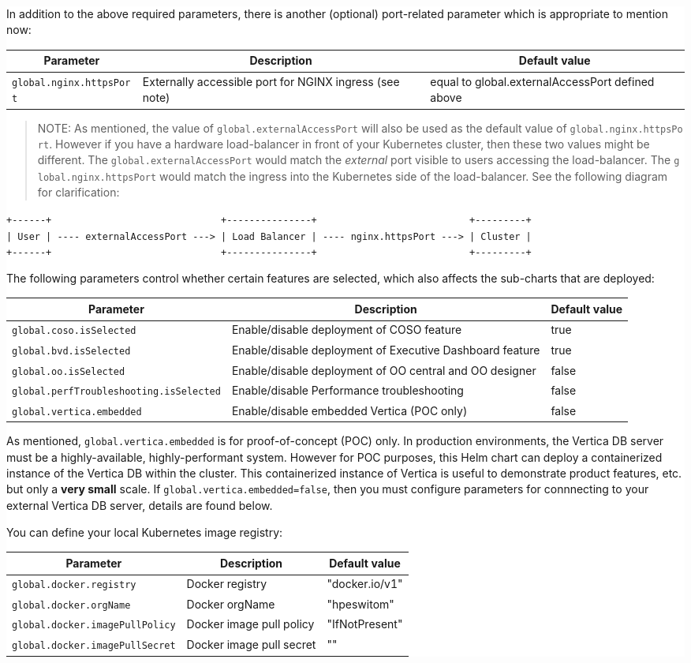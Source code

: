 In addition to the above required parameters, there is another (optional) port-related parameter which is appropriate to mention now:

| Parameter                        | Description                                                   | Default value            |
| -------------------------------- | ------------------------------------------------------------- | ------------------------ |
| `global.nginx.httpsPort`         | Externally accessible port for NGINX ingress (see note)       |  equal to global.externalAccessPort defined above  |

> NOTE: As mentioned, the value of `global.externalAccessPort` will also be used as the default value of `global.nginx.httpsPort`.  However if you have a hardware load-balancer in front of your Kubernetes cluster, then these two values might be different.  The `global.externalAccessPort` would match the _external_ port visible to users accessing the load-balancer.  The `global.nginx.httpsPort` would match the ingress into the Kubernetes side of the load-balancer.  See the following diagram for clarification:

    +------+                              +---------------+                           +---------+
    | User | ---- externalAccessPort ---> | Load Balancer | ---- nginx.httpsPort ---> | Cluster |
    +------+                              +---------------+                           +---------+

The following parameters control whether certain features are selected, which also affects the sub-charts that are deployed:

| Parameter                                 | Description                                              | Default value            |
| ----------------------------------------- | -------------------------------------------------------- | ------------------------ |
| `global.coso.isSelected`                  | Enable/disable deployment of COSO feature                | true                     |
| `global.bvd.isSelected`                   | Enable/disable deployment of Executive Dashboard feature | true                     |
| `global.oo.isSelected`                    | Enable/disable deployment of OO central and OO designer  | false                    |
| `global.perfTroubleshooting.isSelected`   | Enable/disable Performance troubleshooting               | false                    |
| `global.vertica.embedded`                 | Enable/disable embedded Vertica (POC only)               | false                    |

As mentioned, `global.vertica.embedded` is for proof-of-concept (POC) only.  In production environments, the Vertica DB server
must be a highly-available, highly-performant system.  However for POC purposes, this Helm chart can deploy a containerized instance
of the Vertica DB within the cluster.  This containerized instance of Vertica is useful to demonstrate product features, etc.
but only a __very small__ scale.  If `global.vertica.embedded=false`, then you must configure parameters for connnecting to
your external Vertica DB server, details are found below.

You can define your local Kubernetes image registry:

| Parameter                        | Description                | Default value    |
| -------------------------------- | -------------------------- | ---------------- |
| `global.docker.registry`         | Docker registry            | "docker.io/v1" |
| `global.docker.orgName`          | Docker orgName             | "hpeswitom"      |
| `global.docker.imagePullPolicy`  | Docker image pull policy   | "IfNotPresent"   |
| `global.docker.imagePullSecret`  | Docker image pull secret   | ""               |
